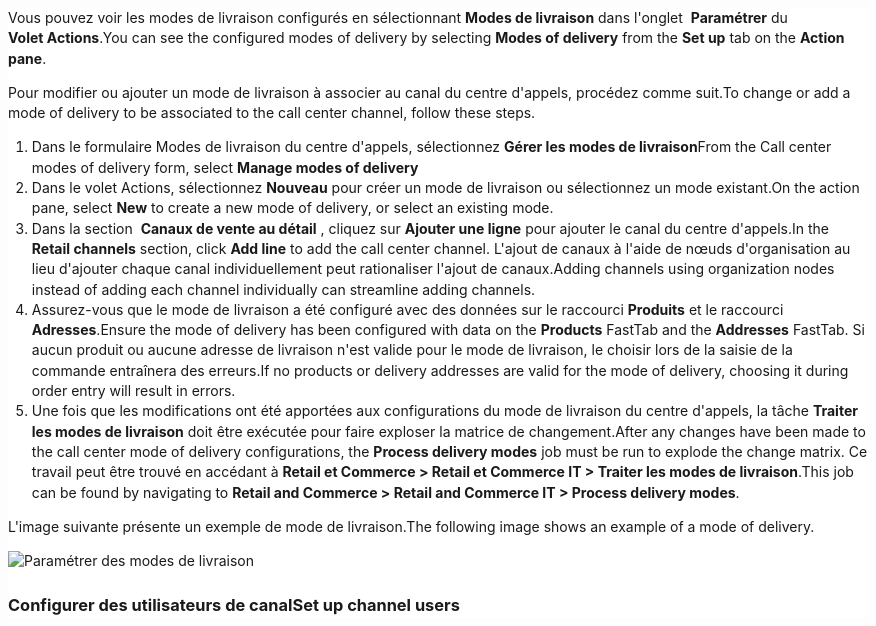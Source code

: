 <span data-ttu-id="6eee5-157">Vous pouvez voir les modes de livraison configurés en sélectionnant **Modes de livraison** dans l'onglet  **Paramétrer** du **Volet Actions**.</span><span class="sxs-lookup"><span data-stu-id="6eee5-157">You can see the configured modes of delivery by selecting **Modes of delivery** from the **Set up** tab on the **Action pane**.</span></span>  

<span data-ttu-id="6eee5-158">Pour modifier ou ajouter un mode de livraison à associer au canal du centre d'appels, procédez comme suit.</span><span class="sxs-lookup"><span data-stu-id="6eee5-158">To change or add a mode of delivery to be associated to the call center channel, follow these steps.</span></span>

1. <span data-ttu-id="6eee5-159">Dans le formulaire Modes de livraison du centre d'appels, sélectionnez **Gérer les modes de livraison**</span><span class="sxs-lookup"><span data-stu-id="6eee5-159">From the Call center modes of delivery form, select **Manage modes of delivery**</span></span>
1. <span data-ttu-id="6eee5-160">Dans le volet Actions, sélectionnez **Nouveau** pour créer un mode de livraison ou sélectionnez un mode existant.</span><span class="sxs-lookup"><span data-stu-id="6eee5-160">On the action pane, select **New** to create a new mode of delivery, or select an existing mode.</span></span>
1. <span data-ttu-id="6eee5-161">Dans la section  **Canaux de vente au détail** , cliquez sur **Ajouter une ligne** pour ajouter le canal du centre d'appels.</span><span class="sxs-lookup"><span data-stu-id="6eee5-161">In the **Retail channels** section, click **Add line** to add the call center channel.</span></span> <span data-ttu-id="6eee5-162">L'ajout de canaux à l'aide de nœuds d'organisation au lieu d'ajouter chaque canal individuellement peut rationaliser l'ajout de canaux.</span><span class="sxs-lookup"><span data-stu-id="6eee5-162">Adding channels using organization nodes instead of adding each channel individually can streamline adding channels.</span></span>
1. <span data-ttu-id="6eee5-163">Assurez-vous que le mode de livraison a été configuré avec des données sur le raccourci **Produits** et le raccourci **Adresses**.</span><span class="sxs-lookup"><span data-stu-id="6eee5-163">Ensure the mode of delivery has been configured with data on the **Products** FastTab and the **Addresses** FastTab.</span></span> <span data-ttu-id="6eee5-164">Si aucun produit ou aucune adresse de livraison n'est valide pour le mode de livraison, le choisir lors de la saisie de la commande entraînera des erreurs.</span><span class="sxs-lookup"><span data-stu-id="6eee5-164">If no products or delivery addresses are valid for the mode of delivery, choosing it during order entry will result in errors.</span></span>
1. <span data-ttu-id="6eee5-165">Une fois que les modifications ont été apportées aux configurations du mode de livraison du centre d'appels, la tâche **Traiter les modes de livraison** doit être exécutée pour faire exploser la matrice de changement.</span><span class="sxs-lookup"><span data-stu-id="6eee5-165">After any changes have been made to the call center mode of delivery configurations, the **Process delivery modes** job must be run to explode the change matrix.</span></span> <span data-ttu-id="6eee5-166">Ce travail peut être trouvé en accédant à **Retail et Commerce \> Retail et Commerce IT \> Traiter les modes de livraison**.</span><span class="sxs-lookup"><span data-stu-id="6eee5-166">This job can be found by navigating to **Retail and Commerce \> Retail and Commerce IT \> Process delivery modes**.</span></span>

<span data-ttu-id="6eee5-167">L'image suivante présente un exemple de mode de livraison.</span><span class="sxs-lookup"><span data-stu-id="6eee5-167">The following image shows an example of a mode of delivery.</span></span>

![Paramétrer des modes de livraison](media/channel-setup-retail-7.png)

### <a name="set-up-channel-users"></a><span data-ttu-id="6eee5-169">Configurer des utilisateurs de canal</span><span class="sxs-lookup"><span data-stu-id="6eee5-169">Set up channel users</span></span>
